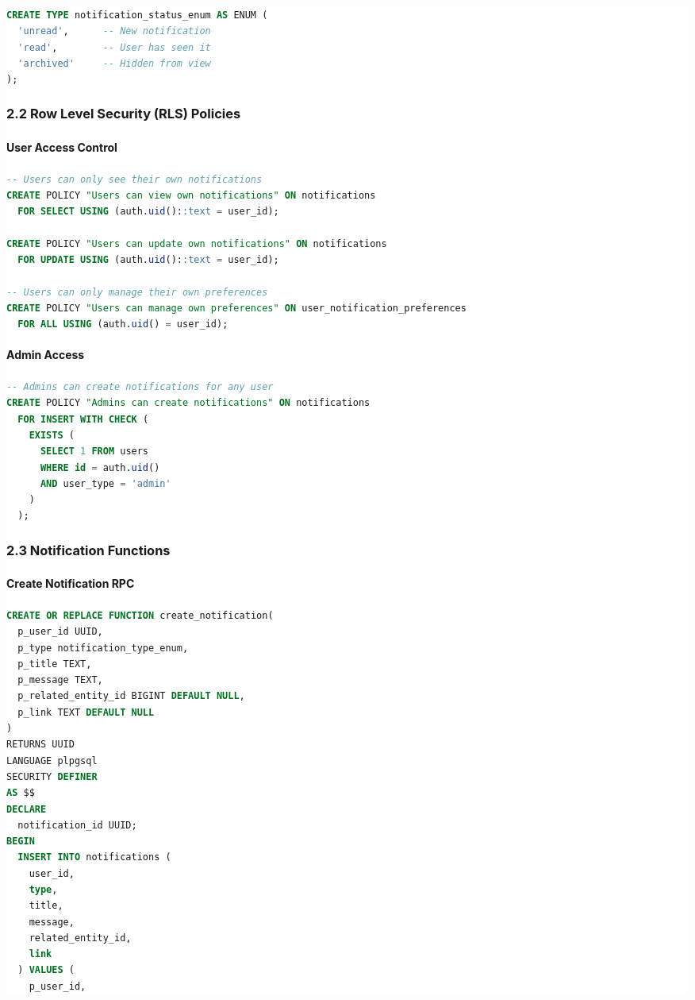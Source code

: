 ```sql
CREATE TYPE notification_status_enum AS ENUM (
  'unread',      -- New notification
  'read',        -- User has seen it
  'archived'     -- Hidden from view
);
```

### 2.2 Row Level Security (RLS) Policies

#### User Access Control
```sql
-- Users can only see their own notifications
CREATE POLICY "Users can view own notifications" ON notifications
  FOR SELECT USING (auth.uid()::text = user_id);

CREATE POLICY "Users can update own notifications" ON notifications
  FOR UPDATE USING (auth.uid()::text = user_id);

-- Users can only manage their own preferences
CREATE POLICY "Users can manage own preferences" ON user_notification_preferences
  FOR ALL USING (auth.uid() = user_id);
```

#### Admin Access
```sql
-- Admins can create notifications for any user
CREATE POLICY "Admins can create notifications" ON notifications
  FOR INSERT WITH CHECK (
    EXISTS (
      SELECT 1 FROM users
      WHERE id = auth.uid()
      AND user_type = 'admin'
    )
  );
```

### 2.3 Notification Functions

#### Create Notification RPC
```sql
CREATE OR REPLACE FUNCTION create_notification(
  p_user_id UUID,
  p_type notification_type_enum,
  p_title TEXT,
  p_message TEXT,
  p_related_entity_id BIGINT DEFAULT NULL,
  p_link TEXT DEFAULT NULL
)
RETURNS UUID
LANGUAGE plpgsql
SECURITY DEFINER
AS $$
DECLARE
  notification_id UUID;
BEGIN
  INSERT INTO notifications (
    user_id,
    type,
    title,
    message,
    related_entity_id,
    link
  ) VALUES (
    p_user_id,
```